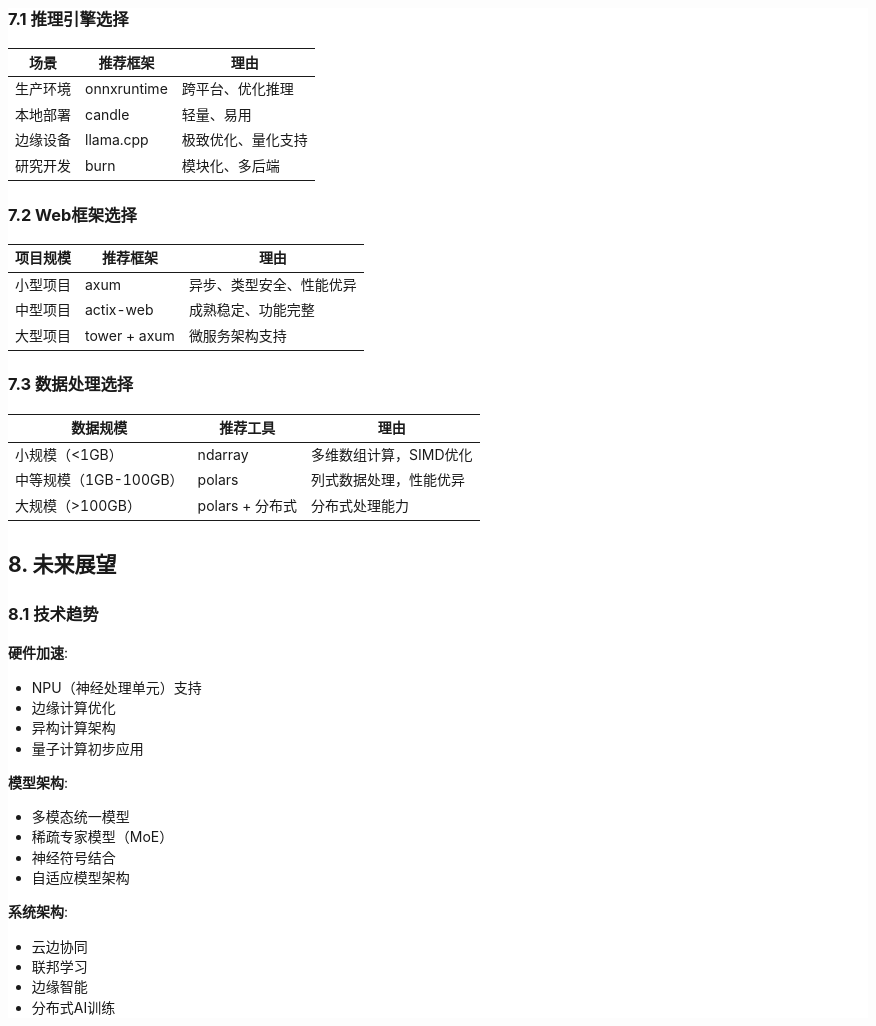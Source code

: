 ### 7.1 推理引擎选择

| 场景 | 推荐框架 | 理由 |
|------|----------|------|
| 生产环境 | onnxruntime | 跨平台、优化推理 |
| 本地部署 | candle | 轻量、易用 |
| 边缘设备 | llama.cpp | 极致优化、量化支持 |
| 研究开发 | burn | 模块化、多后端 |

### 7.2 Web框架选择

| 项目规模 | 推荐框架 | 理由 |
|----------|----------|------|
| 小型项目 | axum | 异步、类型安全、性能优异 |
| 中型项目 | actix-web | 成熟稳定、功能完整 |
| 大型项目 | tower + axum | 微服务架构支持 |

### 7.3 数据处理选择

| 数据规模 | 推荐工具 | 理由 |
|----------|----------|------|
| 小规模（<1GB） | ndarray | 多维数组计算，SIMD优化 |
| 中等规模（1GB-100GB） | polars | 列式数据处理，性能优异 |
| 大规模（>100GB） | polars + 分布式 | 分布式处理能力 |

## 8. 未来展望

### 8.1 技术趋势

**硬件加速**:

- NPU（神经处理单元）支持
- 边缘计算优化
- 异构计算架构
- 量子计算初步应用

**模型架构**:

- 多模态统一模型
- 稀疏专家模型（MoE）
- 神经符号结合
- 自适应模型架构

**系统架构**:

- 云边协同
- 联邦学习
- 边缘智能
- 分布式AI训练
